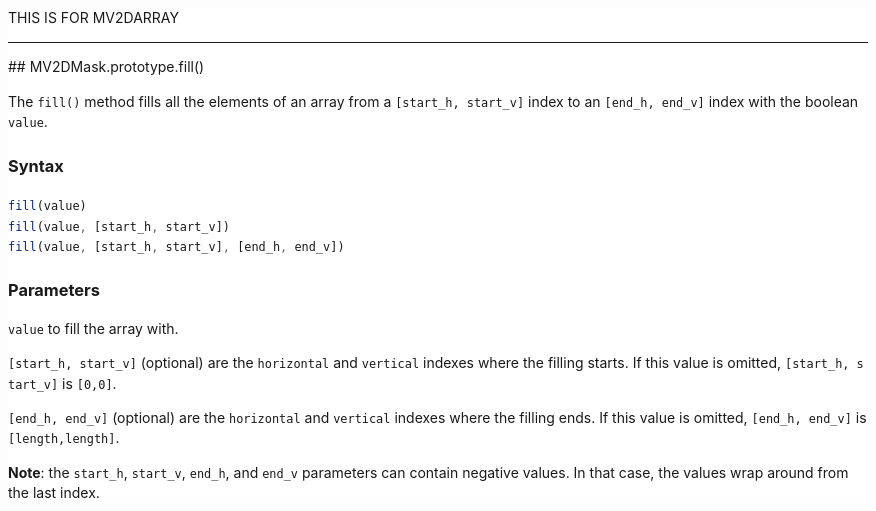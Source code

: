 














THIS IS FOR MV2DARRAY

<hr />
## MV2DMask.prototype.fill()

The `fill()` method fills all the elements of an array from a
`[start_h, start_v]` index to an `[end_h, end_v]` index with the
boolean `value`.

### Syntax
```js
fill(value)
fill(value, [start_h, start_v])
fill(value, [start_h, start_v], [end_h, end_v])
```

### Parameters
`value` to fill the array with.

`[start_h, start_v]` (optional) are the `horizontal` and `vertical`
indexes where the filling starts.
If this value is omitted, `[start_h, start_v]` is `[0,0]`.

`[end_h, end_v]` (optional) are the `horizontal` and `vertical`
indexes where the filling ends.
If this value is omitted, `[end_h, end_v]` is `[length,length]`.

**Note**: the `start_h`, `start_v`, `end_h`, and `end_v` parameters can
contain negative values.
In that case, the values wrap around from the last index.
